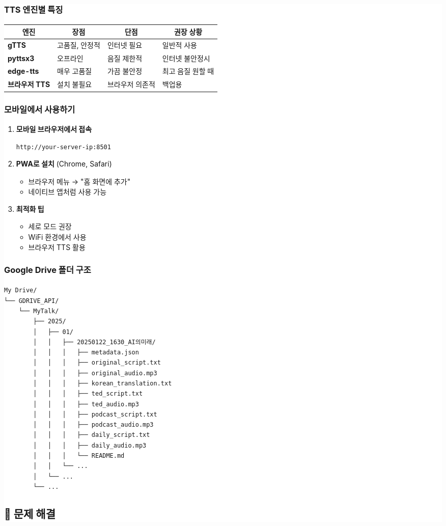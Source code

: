 ### TTS 엔진별 특징

| 엔진 | 장점 | 단점 | 권장 상황 |
|------|------|------|-----------|
| **gTTS** | 고품질, 안정적 | 인터넷 필요 | 일반적 사용 |
| **pyttsx3** | 오프라인 | 음질 제한적 | 인터넷 불안정시 |
| **edge-tts** | 매우 고품질 | 가끔 불안정 | 최고 음질 원할 때 |
| **브라우저 TTS** | 설치 불필요 | 브라우저 의존적 | 백업용 |

### 모바일에서 사용하기

1. **모바일 브라우저에서 접속**
   ```
   http://your-server-ip:8501
   ```

2. **PWA로 설치** (Chrome, Safari)
   - 브라우저 메뉴 → "홈 화면에 추가"
   - 네이티브 앱처럼 사용 가능

3. **최적화 팁**
   - 세로 모드 권장
   - WiFi 환경에서 사용
   - 브라우저 TTS 활용

### Google Drive 폴더 구조

```
My Drive/
└── GDRIVE_API/
    └── MyTalk/
        ├── 2025/
        │   ├── 01/
        │   │   ├── 20250122_1630_AI의미래/
        │   │   │   ├── metadata.json
        │   │   │   ├── original_script.txt
        │   │   │   ├── original_audio.mp3
        │   │   │   ├── korean_translation.txt
        │   │   │   ├── ted_script.txt
        │   │   │   ├── ted_audio.mp3
        │   │   │   ├── podcast_script.txt
        │   │   │   ├── podcast_audio.mp3
        │   │   │   ├── daily_script.txt
        │   │   │   ├── daily_audio.mp3
        │   │   │   └── README.md
        │   │   └── ...
        │   └── ...
        └── ...
```

## 🔧 문제 해결

